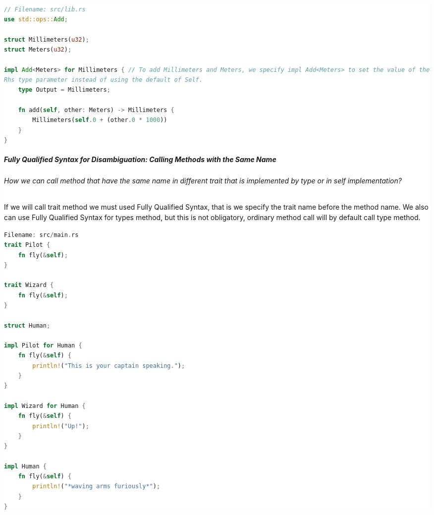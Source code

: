 ```rust
// Filename: src/lib.rs
use std::ops::Add;

struct Millimeters(u32);
struct Meters(u32);

impl Add<Meters> for Millimeters { // To add Millimeters and Meters, we specify impl Add<Meters> to set the value of the Rhs type parameter instead of using the default of Self.
    type Output = Millimeters;

    fn add(self, other: Meters) -> Millimeters {
        Millimeters(self.0 + (other.0 * 1000))
    }
}
```

##### Fully Qualified Syntax for Disambiguation: Calling Methods with the Same Name

###### How we can call method that have the same name in different trait that is implemented by  type or in self implementation?

If we will call trait method we must used Fully Qualified Syntax, that is we specify the trait name before the method name. We also can use Fully Qualified Syntax for types method, but this is not obligatory, ordinary method call will by default call type method.

```rust
Filename: src/main.rs
trait Pilot {
    fn fly(&self);
}

trait Wizard {
    fn fly(&self);
}

struct Human;

impl Pilot for Human {
    fn fly(&self) {
        println!("This is your captain speaking.");
    }
}

impl Wizard for Human {
    fn fly(&self) {
        println!("Up!");
    }
}

impl Human {
    fn fly(&self) {
        println!("*waving arms furiously*");
    }
}
```
